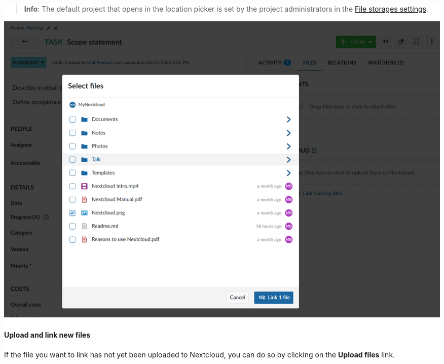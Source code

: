 > **Info**: The default project that opens in the location picker is set by the project administrators in the [File storages settings](../../projects/project-settings/file-storages).

![Select a file to be linked in Nextcloud](nc_select_file_to_link.png)

#### Upload and link new files

If the file you want to link has not yet been uploaded to Nextcloud, you can do so by clicking on the **Upload files** link.
